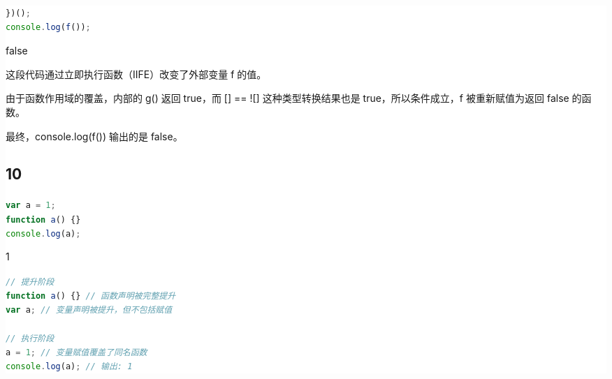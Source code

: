 ```js
})();
console.log(f());
```

false

这段代码通过立即执行函数（IIFE）改变了外部变量 f 的值。

由于函数作用域的覆盖，内部的 g() 返回 true，而 [] == ![] 这种类型转换结果也是 true，所以条件成立，f 被重新赋值为返回 false 的函数。

最终，console.log(f()) 输出的是 false。

## 10

```js
var a = 1;
function a() {}
console.log(a);
```

1

```js
// 提升阶段
function a() {} // 函数声明被完整提升
var a; // 变量声明被提升，但不包括赋值

// 执行阶段
a = 1; // 变量赋值覆盖了同名函数
console.log(a); // 输出: 1
```
